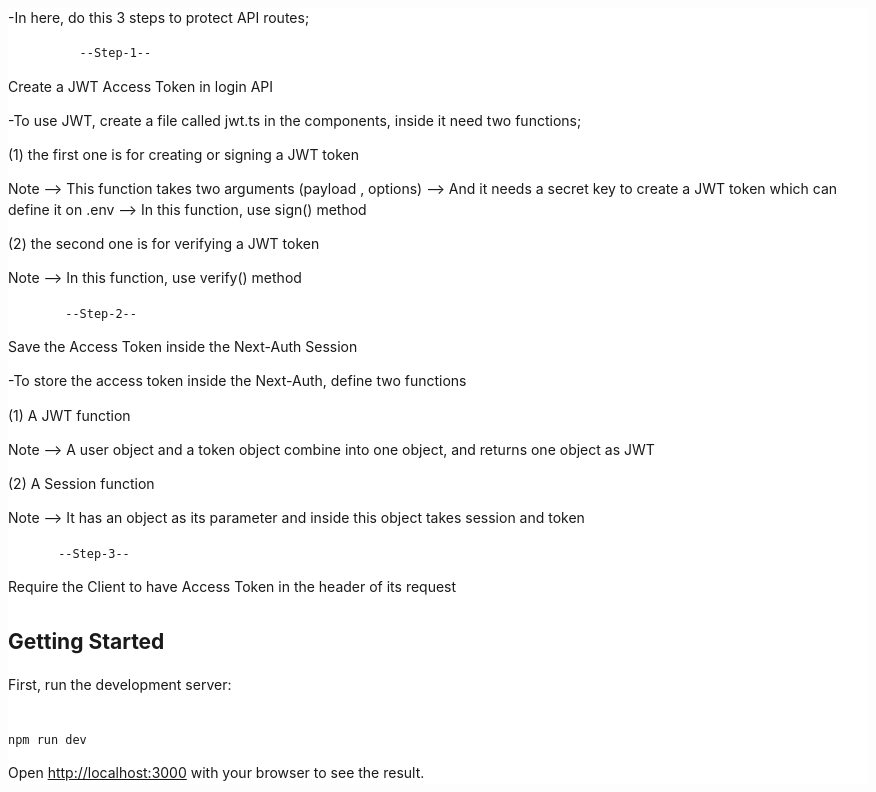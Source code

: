 -In here, do this 3 steps to protect API routes;

              --Step-1--

Create a JWT Access Token in login API

-To use JWT, create a file called jwt.ts in the components, inside it need two functions;

(1) the first one is for creating or signing a JWT token

Note --> This function takes two arguments (payload , options)
--> And it needs a secret key to create a JWT token which can define it on .env
--> In this function, use sign() method

(2) the second one is for verifying a JWT token

Note --> In this function, use verify() method

            --Step-2--

Save the Access Token inside the Next-Auth Session

-To store the access token inside the Next-Auth, define two functions

(1) A JWT function

Note --> A user object and a token object combine into one object, and returns one object as JWT

(2) A Session function

Note --> It has an object as its parameter and inside this object takes session and token

           --Step-3--

Require the Client to have Access Token in the header of its request

## Getting Started

First, run the development server:

```bash

npm run dev

```

Open [http://localhost:3000](http://localhost:3000) with your browser to see the result.
